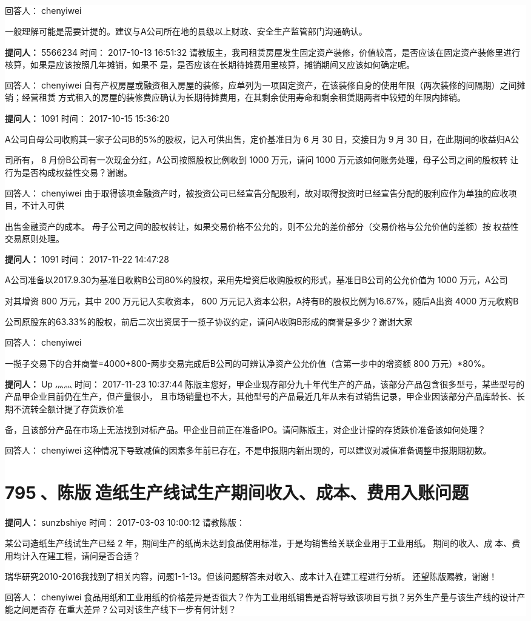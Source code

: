 回答人： chenyiwei

一般理解可能是需要计提的。建议与A公司所在地的县级以上财政、安全生产监管部门沟通确认。

**提问人：** 5566234 时间： 2017-10-13 16:51:32
请教版主，我司租赁房屋发生固定资产装修，价值较高，是否应该在固定资产装修里进行核算，如果是应该按照几年摊销，如果不
是，是否应该在长期待摊费用里核算，摊销期间又应该如何确定呢。

回答人： chenyiwei
自有产权房屋或融资租入房屋的装修，应单列为一项固定资产，在该装修自身的使用年限（两次装修的间隔期）之间摊销；经营租赁
方式租入的房屋的装修费应确认为长期待摊费用，在其剩余使用寿命和剩余租赁期两者中较短的年限内摊销。

**提问人：** 1091 时间： 2017-10-15 15:36:20

A公司自母公司收购其一家子公司B的5%的股权，记入可供出售，定价基准日为 6 月 30 日，交接日为 9 月 30 日，在此期间的收益归A公

司所有， 8 月份B公司有一次现金分红，A公司按照股权比例收到 1000 万元，请问 1000 万元该如何账务处理，母子公司之间的股权转
让行为是否构成权益性交易？谢谢。

回答人： chenyiwei
由于取得该项金融资产时，被投资公司已经宣告分配股利，故对取得投资时已经宣告分配的股利应作为单独的应收项目，不计入可供

出售金融资产的成本。 母子公司之间的股权转让，如果交易价格不公允的，则不公允的差价部分（交易价格与公允价值的差额）按
权益性交易原则处理。

**提问人：** 1091 时间： 2017-11-22 14:47:28

A公司准备以2017.9.30为基准日收购B公司80%的股权，采用先增资后收购股权的形式，基准日B公司的公允价值为 1000 万元，A公司

对其增资 800 万元，其中 200 万元记入实收资本， 600 万元记入资本公积，A持有B的股权比例为16.67%，随后A出资 4000 万元收购B

公司原股东的63.33%的股权，前后二次出资属于一揽子协议约定，请问A收购B形成的商誉是多少？谢谢大家

回答人： chenyiwei

一揽子交易下的合并商誉=4000&#43;800-两步交易完成后B公司的可辨认净资产公允价值（含第一步中的增资额 800 万元）*80%。

**提问人：** Up 灬灬 时间： 2017-11-23 10:37:44
陈版主您好，甲企业现存部分九十年代生产的产品，该部分产品包含很多型号，某些型号的产品甲企业目前仍在生产，但产量很小，
且市场销量也不大，其他型号的产品最近几年从未有过销售记录，甲企业因该部分产品库龄长、长期不流转全额计提了存货跌价准

备，且该部分产品在市场上无法找到对标产品。甲企业目前正在准备IPO。请问陈版主，对企业计提的存货跌价准备该如何处理？

回答人： chenyiwei
这种情况下导致减值的因素多年前已存在，不是申报期内新出现的，可以建议对减值准备调整申报期期初数。

# 795 、陈版 造纸生产线试生产期间收入、成本、费用入账问题

**提问人：** sunzbshiye 时间： 2017-03-03 10:00:12
请教陈版：

某公司造纸生产线试生产已经 2 年，期间生产的纸尚未达到食品使用标准，于是均销售给关联企业用于工业用纸。 期间的收入、成
本、费用均计入在建工程，请问是否合适？

瑞华研究2010-2016我找到了相关内容，问题1-1-13。但该问题解答未对收入、成本计入在建工程进行分析。
还望陈版赐教，谢谢！

回答人： chenyiwei
食品用纸和工业用纸的价格差异是否很大？作为工业用纸销售是否将导致该项目亏损？另外生产量与该生产线的设计产能之间是否存
在重大差异？公司对该生产线下一步有何计划？
